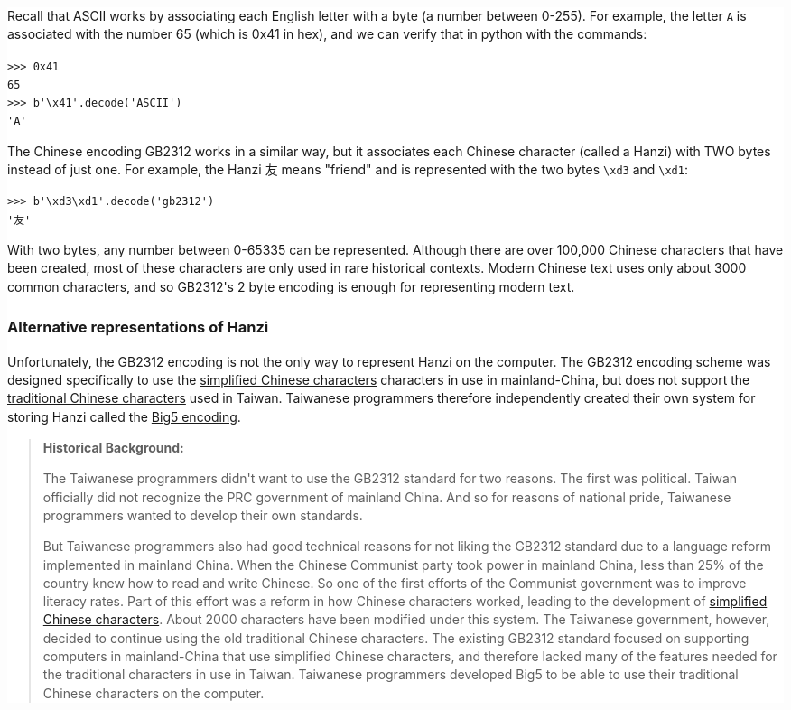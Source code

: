 Recall that ASCII works by associating each English letter with a byte (a number between 0-255).
For example, the letter `A` is associated with the number 65 (which is 0x41 in hex), and we can verify that in python with the commands:
```
>>> 0x41
65
>>> b'\x41'.decode('ASCII')
'A'
```
The Chinese encoding GB2312 works in a similar way,
but it associates each Chinese character (called a Hanzi) with TWO bytes instead of just one.
For example, the Hanzi 友 means "friend" and is represented with the two bytes `\xd3` and `\xd1`:
```
>>> b'\xd3\xd1'.decode('gb2312')
'友'
```
With two bytes, any number between 0-65335 can be represented.
Although there are over 100,000 Chinese characters that have been created,
most of these characters are only used in rare historical contexts.
Modern Chinese text uses only about 3000 common characters,
and so GB2312's 2 byte encoding is enough for representing modern text.


### Alternative representations of Hanzi

Unfortunately, the GB2312 encoding is not the only way to represent Hanzi on the computer.
The GB2312 encoding scheme was designed specifically to use the [simplified Chinese characters](https://en.wikipedia.org/wiki/Simplified_Chinese_characters) characters in use in mainland-China,
but does not support the [traditional Chinese characters](https://en.wikipedia.org/wiki/Traditional_Chinese_characters) used in Taiwan.
Taiwanese programmers therefore independently created their own system for storing Hanzi called the [Big5 encoding](https://en.wikipedia.org/wiki/Big5).



> **Historical Background:**
>
> The Taiwanese programmers didn't want to use the GB2312 standard for two reasons.
> The first was political.
> Taiwan officially did not recognize the PRC government of mainland China.
> And so for reasons of national pride,
> Taiwanese programmers wanted to develop their own standards.
>
> But Taiwanese programmers also had good technical reasons for not liking the GB2312 standard due to a language reform implemented in mainland China.
> When the Chinese Communist party took power in mainland China, less than 25% of the country knew how to read and write Chinese.
> So one of the first efforts of the Communist government was to improve literacy rates.
> Part of this effort was a reform in how Chinese characters worked, leading to the development of [simplified Chinese characters](https://en.wikipedia.org/wiki/Simplified_Chinese_characters).
> About 2000 characters have been modified under this system.
> The Taiwanese government, however, decided to continue using the old traditional Chinese characters.
> The existing GB2312 standard focused on supporting computers in mainland-China that use simplified Chinese characters,
> and therefore lacked many of the features needed for the traditional characters in use in Taiwan.
> Taiwanese programmers developed Big5 to be able to use their traditional Chinese characters on the computer.
